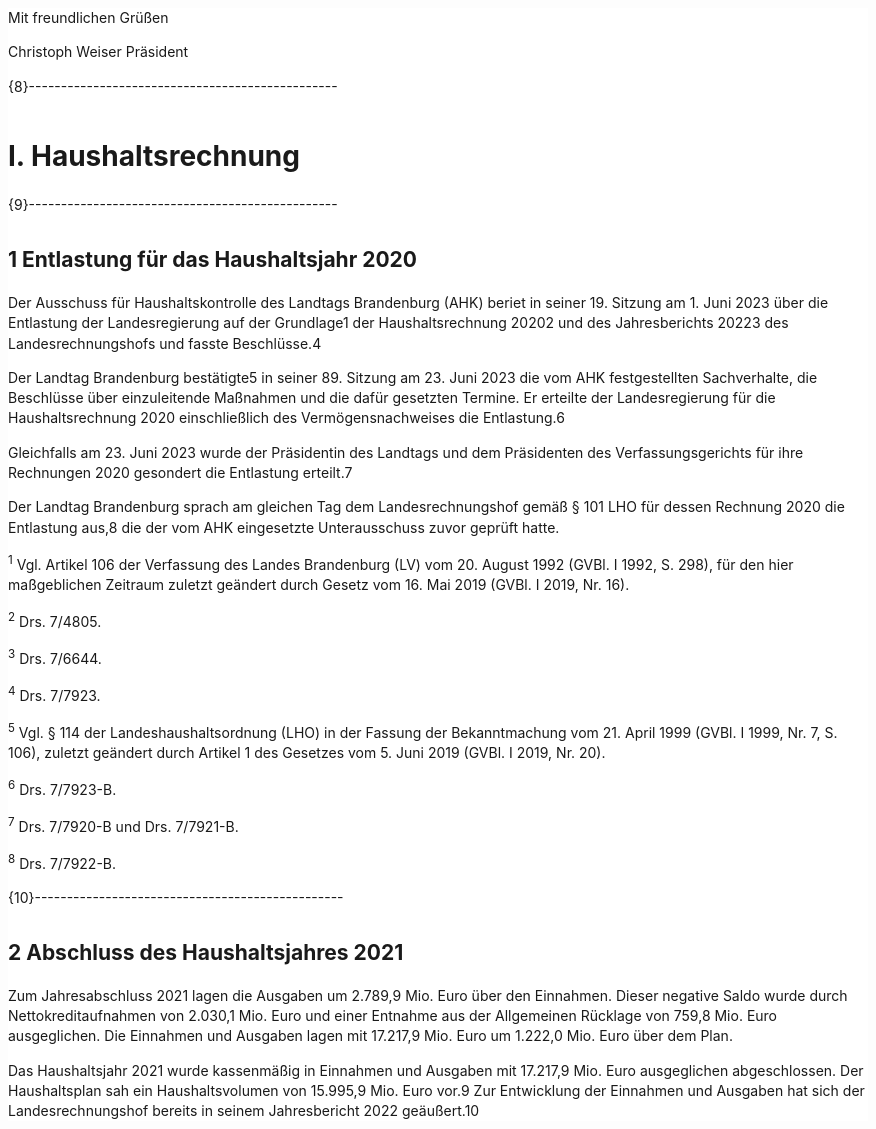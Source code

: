 Mit freundlichen Grüßen

Christoph Weiser Präsident

{8}------------------------------------------------

# I. Haushaltsrechnung

{9}------------------------------------------------

## 1 Entlastung für das Haushaltsjahr 2020

Der Ausschuss für Haushaltskontrolle des Landtags Brandenburg (AHK) beriet in seiner 19. Sitzung am 1. Juni 2023 über die Entlastung der Landesregierung auf der Grundlage1 der Haushaltsrechnung 20202 und des Jahresberichts 20223 des Landesrechnungshofs und fasste Beschlüsse.4

Der Landtag Brandenburg bestätigte5 in seiner 89. Sitzung am 23. Juni 2023 die vom AHK festgestellten Sachverhalte, die Beschlüsse über einzuleitende Maßnahmen und die dafür gesetzten Termine. Er erteilte der Landesregierung für die Haushaltsrechnung 2020 einschließlich des Vermögensnachweises die Entlastung.6

Gleichfalls am 23. Juni 2023 wurde der Präsidentin des Landtags und dem Präsidenten des Verfassungsgerichts für ihre Rechnungen 2020 gesondert die Entlastung erteilt.7

Der Landtag Brandenburg sprach am gleichen Tag dem Landesrechnungshof gemäß § 101 LHO für dessen Rechnung 2020 die Entlastung aus,8 die der vom AHK eingesetzte Unterausschuss zuvor geprüft hatte.

<sup>1</sup> Vgl. Artikel 106 der Verfassung des Landes Brandenburg (LV) vom 20. August 1992 (GVBl. I 1992, S. 298), für den hier maßgeblichen Zeitraum zuletzt geändert durch Gesetz vom 16. Mai 2019 (GVBl. I 2019, Nr. 16).

<sup>2</sup> Drs. 7/4805.

<sup>3</sup> Drs. 7/6644.

<sup>4</sup> Drs. 7/7923.

<sup>5</sup> Vgl. § 114 der Landeshaushaltsordnung (LHO) in der Fassung der Bekanntmachung vom 21. April 1999 (GVBl. I 1999, Nr. 7, S. 106), zuletzt geändert durch Artikel 1 des Gesetzes vom 5. Juni 2019 (GVBl. I 2019, Nr. 20).

<sup>6</sup> Drs. 7/7923-B.

<sup>7</sup> Drs. 7/7920-B und Drs. 7/7921-B.

<sup>8</sup> Drs. 7/7922-B.

{10}------------------------------------------------

## 2 Abschluss des Haushaltsjahres 2021

Zum Jahresabschluss 2021 lagen die Ausgaben um 2.789,9 Mio. Euro über den Einnahmen. Dieser negative Saldo wurde durch Nettokreditaufnahmen von 2.030,1 Mio. Euro und einer Entnahme aus der Allgemeinen Rücklage von 759,8 Mio. Euro ausgeglichen. Die Einnahmen und Ausgaben lagen mit 17.217,9 Mio. Euro um 1.222,0 Mio. Euro über dem Plan.

Das Haushaltsjahr 2021 wurde kassenmäßig in Einnahmen und Ausgaben mit 17.217,9 Mio. Euro ausgeglichen abgeschlossen. Der Haushaltsplan sah ein Haushaltsvolumen von 15.995,9 Mio. Euro vor.9 Zur Entwicklung der Einnahmen und Ausgaben hat sich der Landesrechnungshof bereits in seinem Jahresbericht 2022 geäußert.10
